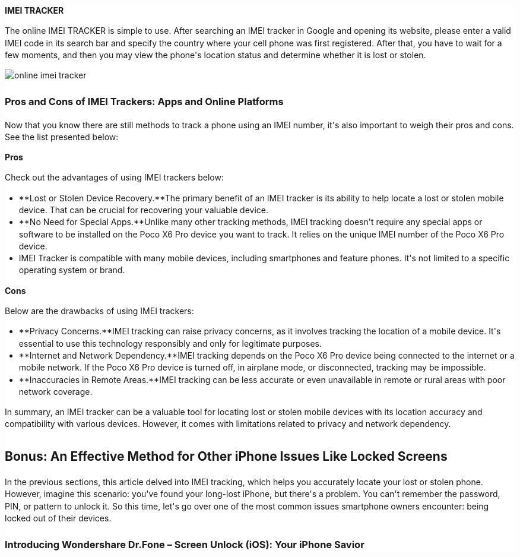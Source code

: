 **IMEI TRACKER**

The online IMEI TRACKER is simple to use. After searching an IMEI tracker in Google and opening its website, please enter a valid IMEI code in its search bar and specify the country where your cell phone was first registered. After that, you have to wait for a few moments, and then you may view the phone's location status and determine whether it is lost or stolen.

![online imei tracker](https://images.wondershare.com/drfone/article/2023/09/track-imei-number-through-google-earth-07.jpg)

### Pros and Cons of IMEI Trackers: Apps and Online Platforms

Now that you know there are still methods to track a phone using an IMEI number, it's also important to weigh their pros and cons. See the list presented below:

**Pros**

Check out the advantages of using IMEI trackers below:

- **Lost or Stolen Device Recovery.**The primary benefit of an IMEI tracker is its ability to help locate a lost or stolen mobile device. That can be crucial for recovering your valuable device.
- **No Need for Special Apps.**Unlike many other tracking methods, IMEI tracking doesn't require any special apps or software to be installed on the Poco X6 Pro device you want to track. It relies on the unique IMEI number of the Poco X6 Pro device.
- IMEI Tracker is compatible with many mobile devices, including smartphones and feature phones. It's not limited to a specific operating system or brand.

**Cons**

Below are the drawbacks of using IMEI trackers:

- **Privacy Concerns.**IMEI tracking can raise privacy concerns, as it involves tracking the location of a mobile device. It's essential to use this technology responsibly and only for legitimate purposes.
- **Internet and Network Dependency.**IMEI tracking depends on the Poco X6 Pro device being connected to the internet or a mobile network. If the Poco X6 Pro device is turned off, in airplane mode, or disconnected, tracking may be impossible.
- **Inaccuracies in Remote Areas.**IMEI tracking can be less accurate or even unavailable in remote or rural areas with poor network coverage.

In summary, an IMEI tracker can be a valuable tool for locating lost or stolen mobile devices with its location accuracy and compatibility with various devices. However, it comes with limitations related to privacy and network dependency.

## Bonus: An Effective Method for Other iPhone Issues Like Locked Screens

In the previous sections, this article delved into IMEI tracking, which helps you accurately locate your lost or stolen phone. However, imagine this scenario: you've found your long-lost iPhone, but there's a problem. You can't remember the password, PIN, or pattern to unlock it. So this time, let's go over one of the most common issues smartphone owners encounter: being locked out of their devices.

### Introducing Wondershare Dr.Fone – Screen Unlock (iOS): Your iPhone Savior
